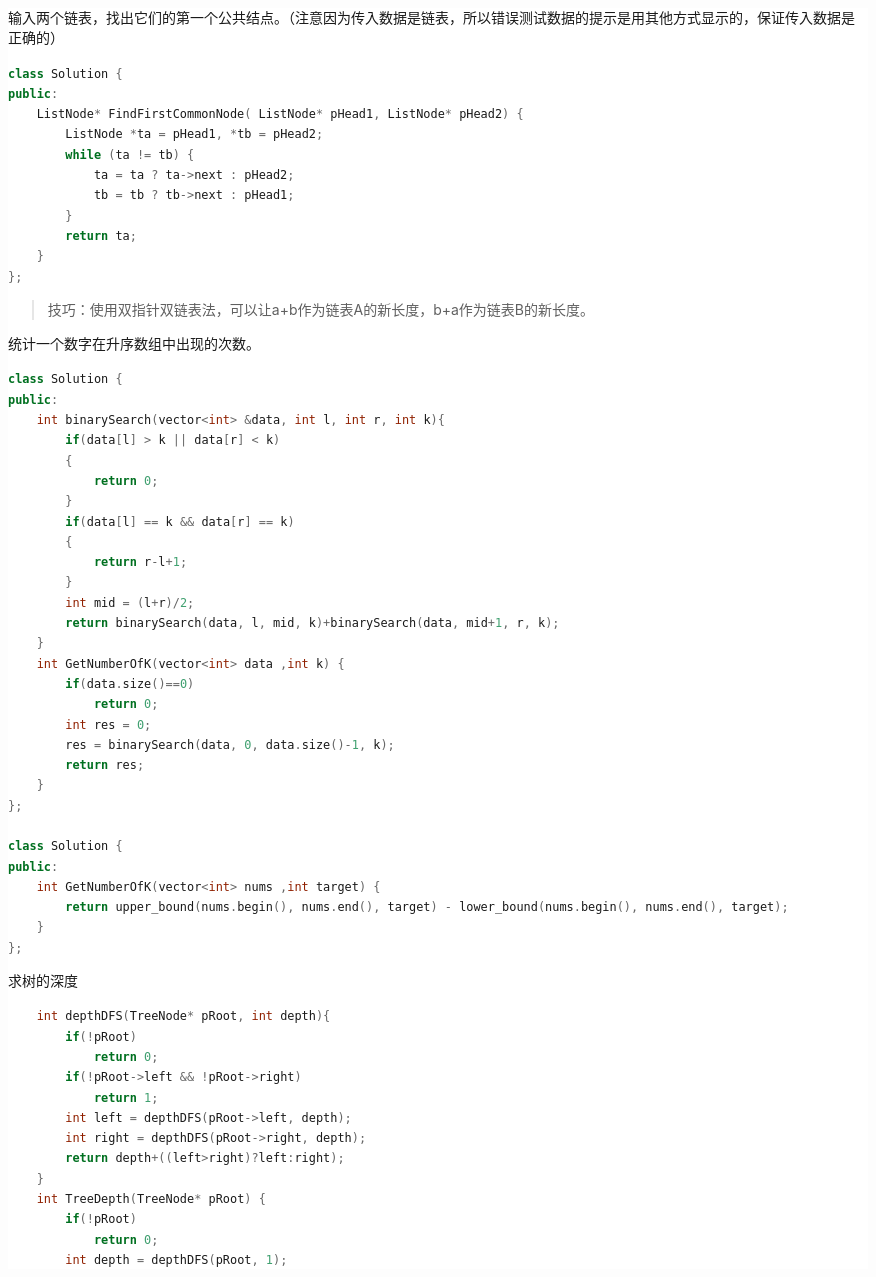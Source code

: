 输入两个链表，找出它们的第一个公共结点。（注意因为传入数据是链表，所以错误测试数据的提示是用其他方式显示的，保证传入数据是正确的）
```c++
class Solution {
public:
    ListNode* FindFirstCommonNode( ListNode* pHead1, ListNode* pHead2) {
        ListNode *ta = pHead1, *tb = pHead2;
        while (ta != tb) {
            ta = ta ? ta->next : pHead2;
            tb = tb ? tb->next : pHead1;
        }
        return ta;
    }
};
```
> 技巧：使用双指针双链表法，可以让a+b作为链表A的新长度，b+a作为链表B的新长度。

统计一个数字在升序数组中出现的次数。
```c++
class Solution {
public:
    int binarySearch(vector<int> &data, int l, int r, int k){
        if(data[l] > k || data[r] < k)
        {
            return 0;
        }
        if(data[l] == k && data[r] == k)
        {
            return r-l+1;
        }
        int mid = (l+r)/2;
        return binarySearch(data, l, mid, k)+binarySearch(data, mid+1, r, k);
    }
    int GetNumberOfK(vector<int> data ,int k) {
        if(data.size()==0)
            return 0;
        int res = 0; 
        res = binarySearch(data, 0, data.size()-1, k);
        return res;
    }
};

class Solution {
public:
    int GetNumberOfK(vector<int> nums ,int target) {
        return upper_bound(nums.begin(), nums.end(), target) - lower_bound(nums.begin(), nums.end(), target);
    }
};
```

求树的深度
```c++
    int depthDFS(TreeNode* pRoot, int depth){
        if(!pRoot)
            return 0;
        if(!pRoot->left && !pRoot->right)
            return 1;
        int left = depthDFS(pRoot->left, depth);
        int right = depthDFS(pRoot->right, depth);
        return depth+((left>right)?left:right);
    }
    int TreeDepth(TreeNode* pRoot) {
        if(!pRoot)
            return 0;
        int depth = depthDFS(pRoot, 1);
```